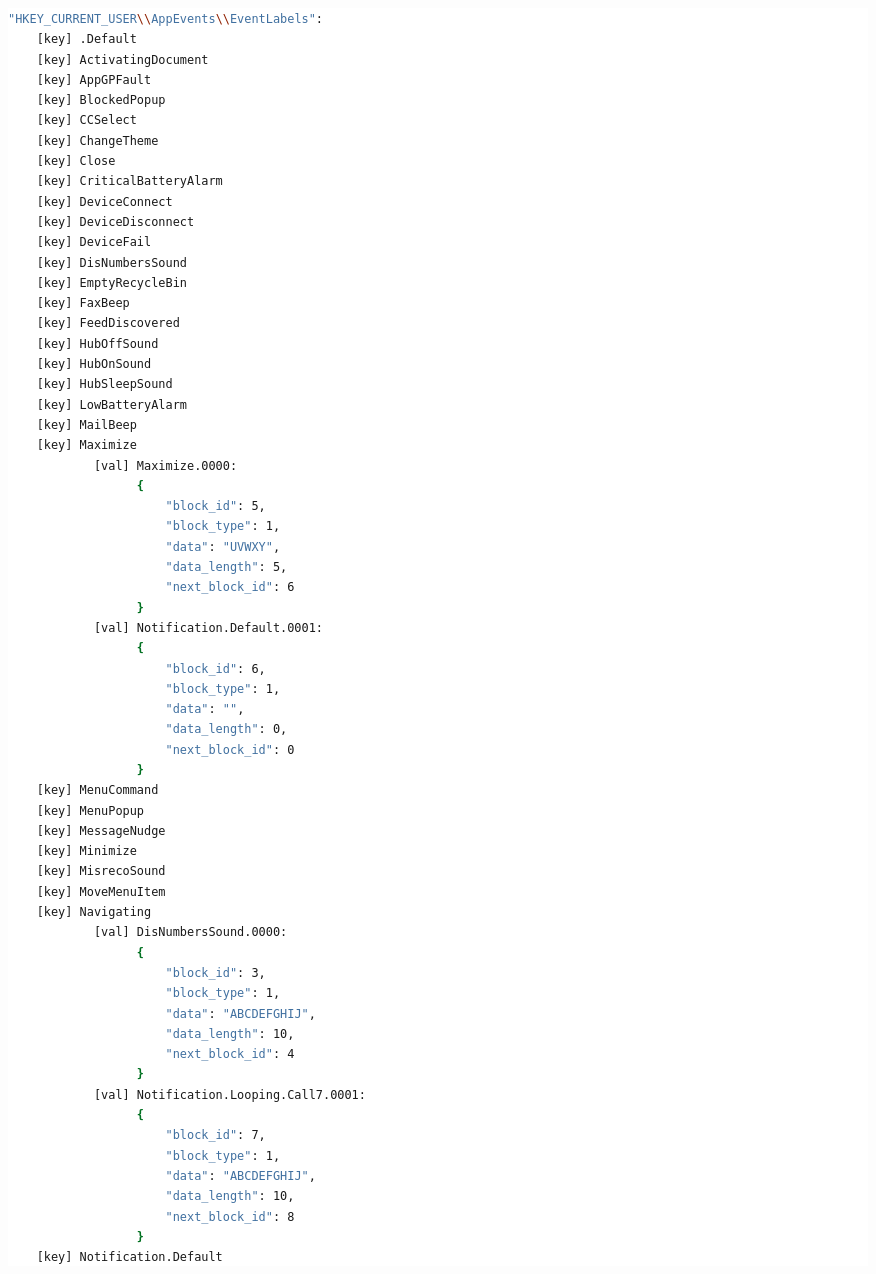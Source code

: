 
```bash
"HKEY_CURRENT_USER\\AppEvents\\EventLabels":
    [key] .Default
    [key] ActivatingDocument
    [key] AppGPFault
    [key] BlockedPopup
    [key] CCSelect
    [key] ChangeTheme
    [key] Close
    [key] CriticalBatteryAlarm
    [key] DeviceConnect
    [key] DeviceDisconnect
    [key] DeviceFail
    [key] DisNumbersSound
    [key] EmptyRecycleBin
    [key] FaxBeep
    [key] FeedDiscovered
    [key] HubOffSound
    [key] HubOnSound
    [key] HubSleepSound
    [key] LowBatteryAlarm
    [key] MailBeep
    [key] Maximize
            [val] Maximize.0000:
                  {
                      "block_id": 5,
                      "block_type": 1,
                      "data": "UVWXY",
                      "data_length": 5,
                      "next_block_id": 6
                  }
            [val] Notification.Default.0001:
                  {
                      "block_id": 6,
                      "block_type": 1,
                      "data": "",
                      "data_length": 0,
                      "next_block_id": 0
                  }
    [key] MenuCommand
    [key] MenuPopup
    [key] MessageNudge
    [key] Minimize
    [key] MisrecoSound
    [key] MoveMenuItem
    [key] Navigating
            [val] DisNumbersSound.0000:
                  {
                      "block_id": 3,
                      "block_type": 1,
                      "data": "ABCDEFGHIJ",
                      "data_length": 10,
                      "next_block_id": 4
                  }
            [val] Notification.Looping.Call7.0001:
                  {
                      "block_id": 7,
                      "block_type": 1,
                      "data": "ABCDEFGHIJ",
                      "data_length": 10,
                      "next_block_id": 8
                  }
    [key] Notification.Default
```